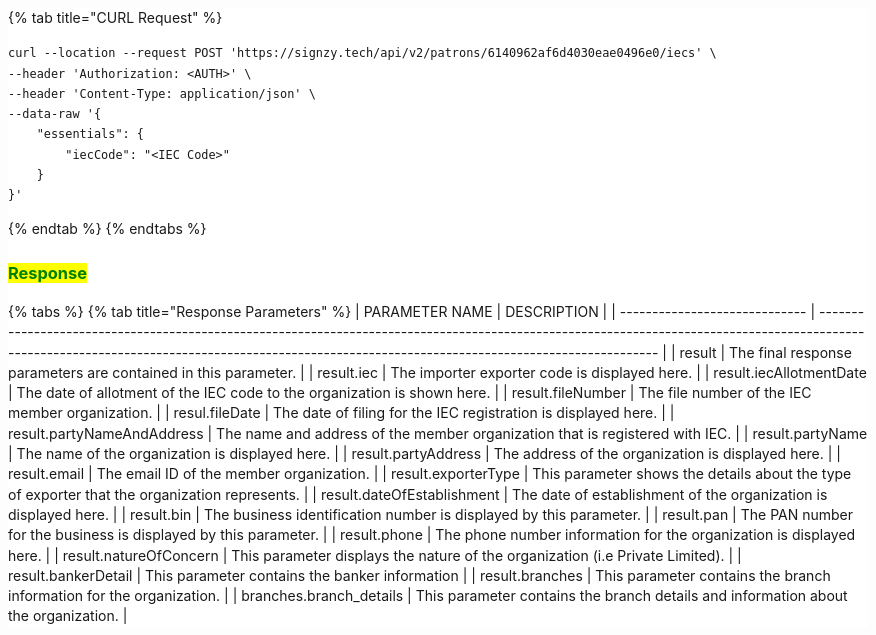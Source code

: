 {% tab title="CURL Request" %}
```
curl --location --request POST 'https://signzy.tech/api/v2/patrons/6140962af6d4030eae0496e0/iecs' \
--header 'Authorization: <AUTH>' \
--header 'Content-Type: application/json' \
--data-raw '{
    "essentials": {
        "iecCode": "<IEC Code>"
    }
}'
```
{% endtab %}
{% endtabs %}

### <mark style="color:green;">**Response**</mark>

{% tabs %}
{% tab title="Response Parameters" %}
| PARAMETER NAME                | DESCRIPTION                                                                                                                                                                                                                                       |
| ----------------------------- | ------------------------------------------------------------------------------------------------------------------------------------------------------------------------------------------------------------------------------------------------- |
| result                        | The final response parameters are contained in this parameter.                                                                                                                                                                                    |
| result.iec                    | The importer exporter code is displayed here.                                                                                                                                                                                                     |
| result.iecAllotmentDate       | The date of allotment of the IEC code to the organization is shown here.                                                                                                                                                                          |
| result.fileNumber             | The file number of the IEC member organization.                                                                                                                                                                                                   |
| resul.fileDate                | The date of filing for the IEC registration is displayed here.                                                                                                                                                                                    |
| result.partyNameAndAddress    | The name and address of the member organization that is registered with IEC.                                                                                                                                                                      |
| result.partyName              | The name of the organization is displayed here.                                                                                                                                                                                                   |
| result.partyAddress           | The address of the organization is displayed here.                                                                                                                                                                                                |
| result.email                  | The email ID of the member organization.                                                                                                                                                                                                          |
| result.exporterType           | This parameter shows the details about the type of exporter that the organization represents.                                                                                                                                                     |
| result.dateOfEstablishment    | The date of establishment of the organization is displayed here.                                                                                                                                                                                  |
| result.bin                    | The business identification number is displayed by this parameter.                                                                                                                                                                                |
| result.pan                    | The PAN number for the business is displayed by this parameter.                                                                                                                                                                                   |
| result.phone                  | The phone number information for the organization is displayed here.                                                                                                                                                                              |
| result.natureOfConcern        | This parameter displays the nature of the organization (i.e Private Limited).                                                                                                                                                                     |
| result.bankerDetail           | This parameter contains the banker information                                                                                                                                                                                                    |
| result.branches               | This parameter contains the branch information for the organization.                                                                                                                                                                              |
| branches.branch\_details      | This parameter contains the branch details and information about the organization.                                                                                                                                                                |